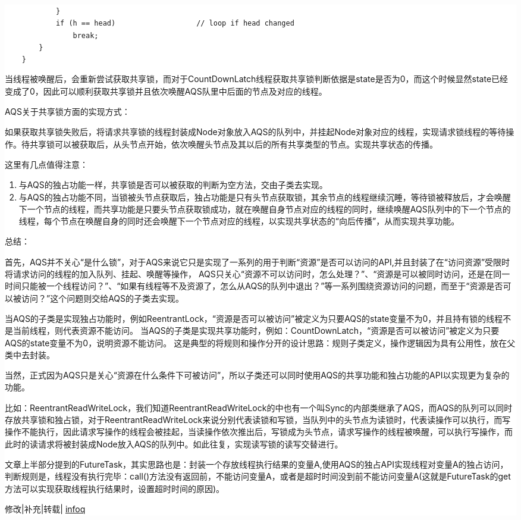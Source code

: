 ```
            }
            if (h == head)                   // loop if head changed
                break;
        }
    }
```
当线程被唤醒后，会重新尝试获取共享锁，而对于CountDownLatch线程获取共享锁判断依据是state是否为0，而这个时候显然state已经变成了0，因此可以顺利获取共享锁并且依次唤醒AQS队里中后面的节点及对应的线程。

AQS关于共享锁方面的实现方式：

如果获取共享锁失败后，将请求共享锁的线程封装成Node对象放入AQS的队列中，并挂起Node对象对应的线程，实现请求锁线程的等待操作。待共享锁可以被获取后，从头节点开始，依次唤醒头节点及其以后的所有共享类型的节点。实现共享状态的传播。

这里有几点值得注意：

1. 与AQS的独占功能一样，共享锁是否可以被获取的判断为空方法，交由子类去实现。
2. 与AQS的独占功能不同，当锁被头节点获取后，独占功能是只有头节点获取锁，其余节点的线程继续沉睡，等待锁被释放后，才会唤醒下一个节点的线程，而共享功能是只要头节点获取锁成功，就在唤醒自身节点对应的线程的同时，继续唤醒AQS队列中的下一个节点的线程，每个节点在唤醒自身的同时还会唤醒下一个节点对应的线程，以实现共享状态的“向后传播”，从而实现共享功能。

总结：

首先，AQS并不关心“是什么锁”，对于AQS来说它只是实现了一系列的用于判断“资源”是否可以访问的API,并且封装了在“访问资源”受限时将请求访问的线程的加入队列、挂起、唤醒等操作， AQS只关心“资源不可以访问时，怎么处理？”、“资源是可以被同时访问，还是在同一时间只能被一个线程访问？”、“如果有线程等不及资源了，怎么从AQS的队列中退出？”等一系列围绕资源访问的问题，而至于“资源是否可以被访问？”这个问题则交给AQS的子类去实现。

当AQS的子类是实现独占功能时，例如ReentrantLock，“资源是否可以被访问”被定义为只要AQS的state变量不为0，并且持有锁的线程不是当前线程，则代表资源不能访问。
当AQS的子类是实现共享功能时，例如：CountDownLatch，“资源是否可以被访问”被定义为只要AQS的state变量不为0，说明资源不能访问。
这是典型的将规则和操作分开的设计思路：规则子类定义，操作逻辑因为具有公用性，放在父类中去封装。

当然，正式因为AQS只是关心“资源在什么条件下可被访问”，所以子类还可以同时使用AQS的共享功能和独占功能的API以实现更为复杂的功能。

比如：ReentrantReadWriteLock，我们知道ReentrantReadWriteLock的中也有一个叫Sync的内部类继承了AQS，而AQS的队列可以同时存放共享锁和独占锁，对于ReentrantReadWriteLock来说分别代表读锁和写锁，当队列中的头节点为读锁时，代表读操作可以执行，而写操作不能执行，因此请求写操作的线程会被挂起，当读操作依次推出后，写锁成为头节点，请求写操作的线程被唤醒，可以执行写操作，而此时的读请求将被封装成Node放入AQS的队列中。如此往复，实现读写锁的读写交替进行。

文章上半部分提到的FutureTask，其实思路也是：封装一个存放线程执行结果的变量A,使用AQS的独占API实现线程对变量A的独占访问，判断规则是，线程没有执行完毕：call()方法没有返回前，不能访问变量A，或者是超时时间没到前不能访问变量A(这就是FutureTask的get方法可以实现获取线程执行结果时，设置超时时间的原因)。


修改|补充|转载| [infoq](http://www.infoq.com/cn/articles/java8-abstractqueuedsynchronizer)
